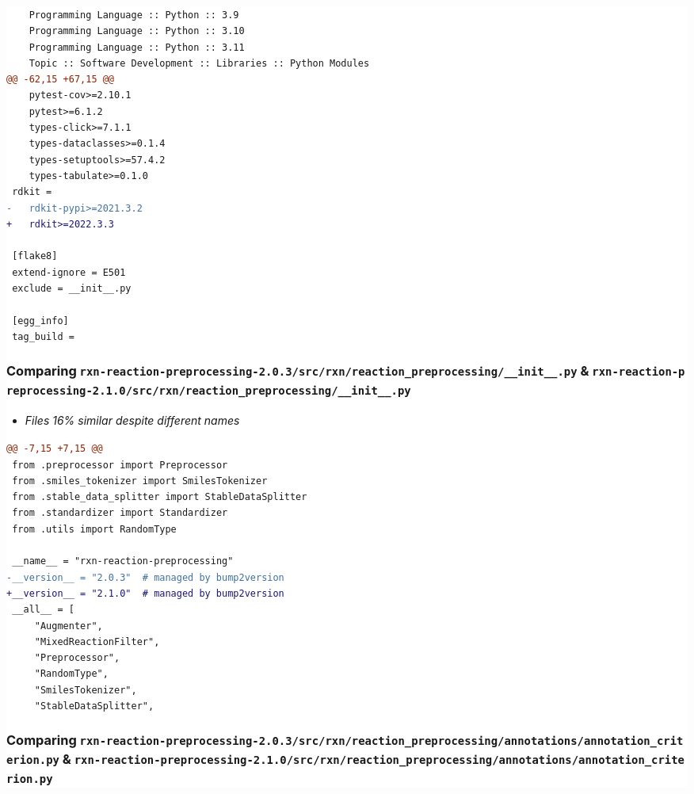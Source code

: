 ```diff
 	Programming Language :: Python :: 3.9
 	Programming Language :: Python :: 3.10
 	Programming Language :: Python :: 3.11
 	Topic :: Software Development :: Libraries :: Python Modules
@@ -62,15 +67,15 @@
 	pytest-cov>=2.10.1
 	pytest>=6.1.2
 	types-click>=7.1.1
 	types-dataclasses>=0.1.4
 	types-setuptools>=57.4.2
 	types-tabulate>=0.1.0
 rdkit = 
-	rdkit-pypi>=2021.3.2
+	rdkit>=2022.3.3
 
 [flake8]
 extend-ignore = E501
 exclude = __init__.py
 
 [egg_info]
 tag_build =
```

### Comparing `rxn-reaction-preprocessing-2.0.3/src/rxn/reaction_preprocessing/__init__.py` & `rxn-reaction-preprocessing-2.1.0/src/rxn/reaction_preprocessing/__init__.py`

 * *Files 16% similar despite different names*

```diff
@@ -7,15 +7,15 @@
 from .preprocessor import Preprocessor
 from .smiles_tokenizer import SmilesTokenizer
 from .stable_data_splitter import StableDataSplitter
 from .standardizer import Standardizer
 from .utils import RandomType
 
 __name__ = "rxn-reaction-preprocessing"
-__version__ = "2.0.3"  # managed by bump2version
+__version__ = "2.1.0"  # managed by bump2version
 __all__ = [
     "Augmenter",
     "MixedReactionFilter",
     "Preprocessor",
     "RandomType",
     "SmilesTokenizer",
     "StableDataSplitter",
```

### Comparing `rxn-reaction-preprocessing-2.0.3/src/rxn/reaction_preprocessing/annotations/annotation_criterion.py` & `rxn-reaction-preprocessing-2.1.0/src/rxn/reaction_preprocessing/annotations/annotation_criterion.py`
